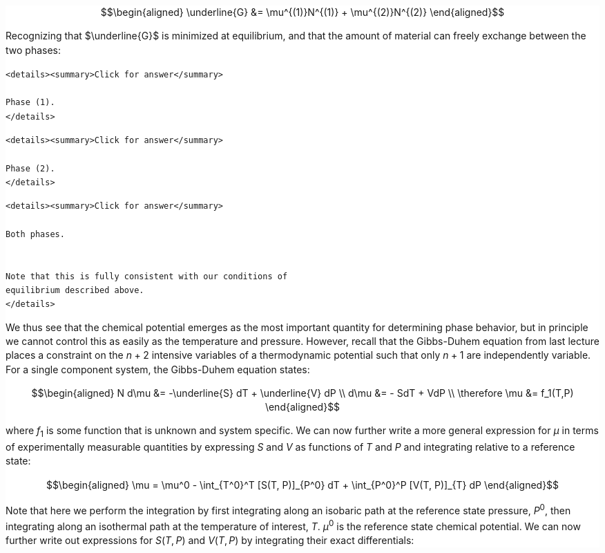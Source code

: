 $$\begin{aligned}
\underline{G} &= \mu^{(1)}N^{(1)} + \mu^{(2)}N^{(2)}
\end{aligned}$$

Recognizing that $\underline{G}$ is minimized at equilibrium, and that
the amount of material can freely exchange between the two phases:

```{admonition} Which phase is observed when $\mu^{(1)} < \mu^{(2)}$?
<details><summary>Click for answer</summary>

Phase (1).
</details>
```
```{admonition} Which phase is observed when $\mu^{(1)} > \mu^{(2)}$?
<details><summary>Click for answer</summary>

Phase (2).
</details>
```
```{admonition} Which phase is observed when $\mu^{(1)} = \mu^{(2)}$?
<details><summary>Click for answer</summary>

Both phases.


Note that this is fully consistent with our conditions of
equilibrium described above. 
</details>
```
We thus see that the chemical potential
emerges as the most important quantity for determining phase behavior,
but in principle we cannot control this as easily as the temperature and
pressure. However, recall that the Gibbs-Duhem equation from last
lecture places a constraint on the $n+2$ intensive variables of a
thermodynamic potential such that only $n+1$ are independently variable.
For a single component system, the Gibbs-Duhem equation states:

$$\begin{aligned}
N d\mu &= -\underline{S} dT + \underline{V} dP \\
d\mu &= - SdT + VdP \\
\therefore \mu &= f_1(T,P)
\end{aligned}$$

where $f_1$ is some function that is unknown and system specific. We can
now further write a more general expression for $\mu$ in terms of
experimentally measurable quantities by expressing $S$ and $V$ as
functions of $T$ and $P$ and integrating relative to a reference state:

$$\begin{aligned}
\mu = \mu^0 - \int_{T^0}^T [S(T, P)]_{P^0} dT +  \int_{P^0}^P [V(T, P)]_{T} dP
\end{aligned}$$

Note that here we perform the integration by first integrating along an
isobaric path at the reference state pressure, $P^0$, then integrating
along an isothermal path at the temperature of interest, $T$. $\mu^0$ is
the reference state chemical potential. We can now further write out
expressions for $S(T,P)$ and $V(T, P)$ by integrating their exact
differentials:
